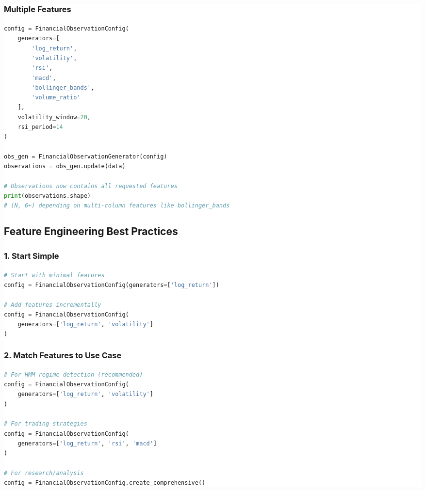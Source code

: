 ```python
```

### Multiple Features

```python
config = FinancialObservationConfig(
    generators=[
        'log_return',
        'volatility',
        'rsi',
        'macd',
        'bollinger_bands',
        'volume_ratio'
    ],
    volatility_window=20,
    rsi_period=14
)

obs_gen = FinancialObservationGenerator(config)
observations = obs_gen.update(data)

# Observations now contains all requested features
print(observations.shape)
# (N, 6+) depending on multi-column features like bollinger_bands
```

## Feature Engineering Best Practices

### 1. Start Simple

```python
# Start with minimal features
config = FinancialObservationConfig(generators=['log_return'])

# Add features incrementally
config = FinancialObservationConfig(
    generators=['log_return', 'volatility']
)
```

### 2. Match Features to Use Case

```python
# For HMM regime detection (recommended)
config = FinancialObservationConfig(
    generators=['log_return', 'volatility']
)

# For trading strategies
config = FinancialObservationConfig(
    generators=['log_return', 'rsi', 'macd']
)

# For research/analysis
config = FinancialObservationConfig.create_comprehensive()
```
